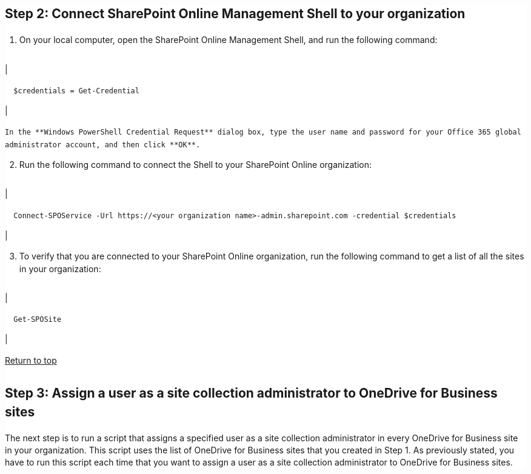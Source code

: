 ## Step 2: Connect SharePoint Online Management Shell to your organization
<a name="step2"> </a>

1. On your local computer, open the SharePoint Online Management Shell, and run the following command:
    
||
|:-----|
|
```
  $credentials = Get-Credential
```

|
   
    In the **Windows PowerShell Credential Request** dialog box, type the user name and password for your Office 365 global administrator account, and then click **OK**.
    
2. Run the following command to connect the Shell to your SharePoint Online organization:
    
||
|:-----|
|
```
  Connect-SPOService -Url https://<your organization name>-admin.sharepoint.com -credential $credentials
```

|
   
3. To verify that you are connected to your SharePoint Online organization, run the following command to get a list of all the sites in your organization:
    
||
|:-----|
|
```
  Get-SPOSite
```

|
   
[Return to top](assign-permissions-to-onedrive-for-business-sites.md#top)
  
## Step 3: Assign a user as a site collection administrator to OneDrive for Business sites
<a name="step3"> </a>

The next step is to run a script that assigns a specified user as a site collection administrator in every OneDrive for Business site in your organization. This script uses the list of OneDrive for Business sites that you created in Step 1. As previously stated, you have to run this script each time that you want to assign a user as a site collection administrator to OneDrive for Business sites.
  